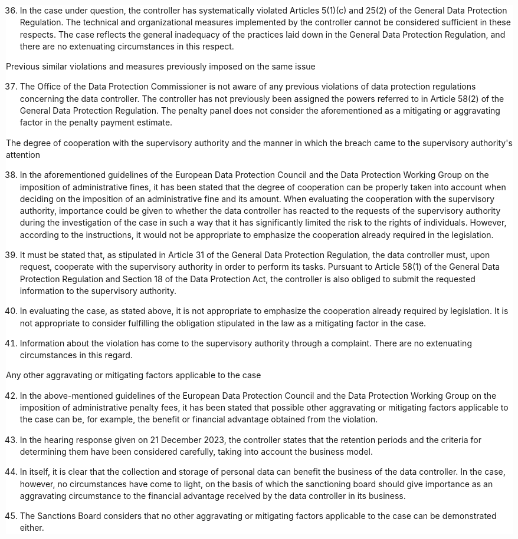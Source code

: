 36. In the case under question, the controller has systematically violated Articles 5(1)(c) and 25(2) of the General Data Protection Regulation. The technical and organizational measures implemented by the controller cannot be considered sufficient in these respects. The case reflects the general inadequacy of the practices laid down in the General Data Protection Regulation, and there are no extenuating circumstances in this respect.

Previous similar violations and measures previously imposed on the same issue

37. The Office of the Data Protection Commissioner is not aware of any previous violations of data protection regulations concerning the data controller. The controller has not previously been assigned the powers referred to in Article 58(2) of the General Data Protection Regulation. The penalty panel does not consider the aforementioned as a mitigating or aggravating factor in the penalty payment estimate.

The degree of cooperation with the supervisory authority and the manner in which the breach came to the supervisory authority's attention

38. In the aforementioned guidelines of the European Data Protection Council and the Data Protection Working Group on the imposition of administrative fines, it has been stated that the degree of cooperation can be properly taken into account when deciding on the imposition of an administrative fine and its amount. When evaluating the cooperation with the supervisory authority, importance could be given to whether the data controller has reacted to the requests of the supervisory authority during the investigation of the case in such a way that it has significantly limited the risk to the rights of individuals. However, according to the instructions, it would not be appropriate to emphasize the cooperation already required in the legislation.

39. It must be stated that, as stipulated in Article 31 of the General Data Protection Regulation, the data controller must, upon request, cooperate with the supervisory authority in order to perform its tasks. Pursuant to Article 58(1) of the General Data Protection Regulation and Section 18 of the Data Protection Act, the controller is also obliged to submit the requested information to the supervisory authority.

40. In evaluating the case, as stated above, it is not appropriate to emphasize the cooperation already required by legislation. It is not appropriate to consider fulfilling the obligation stipulated in the law as a mitigating factor in the case.

41. Information about the violation has come to the supervisory authority through a complaint. There are no extenuating circumstances in this regard.

Any other aggravating or mitigating factors applicable to the case

42. In the above-mentioned guidelines of the European Data Protection Council and the Data Protection Working Group on the imposition of administrative penalty fees, it has been stated that possible other aggravating or mitigating factors applicable to the case can be, for example, the benefit or financial advantage obtained from the violation.

43. In the hearing response given on 21 December 2023, the controller states that the retention periods and the criteria for determining them have been considered carefully, taking into account the business model.

44. In itself, it is clear that the collection and storage of personal data can benefit the business of the data controller. In the case, however, no circumstances have come to light, on the basis of which the sanctioning board should give importance as an aggravating circumstance to the financial advantage received by the data controller in its business.

45. The Sanctions Board considers that no other aggravating or mitigating factors applicable to the case can be demonstrated either.
